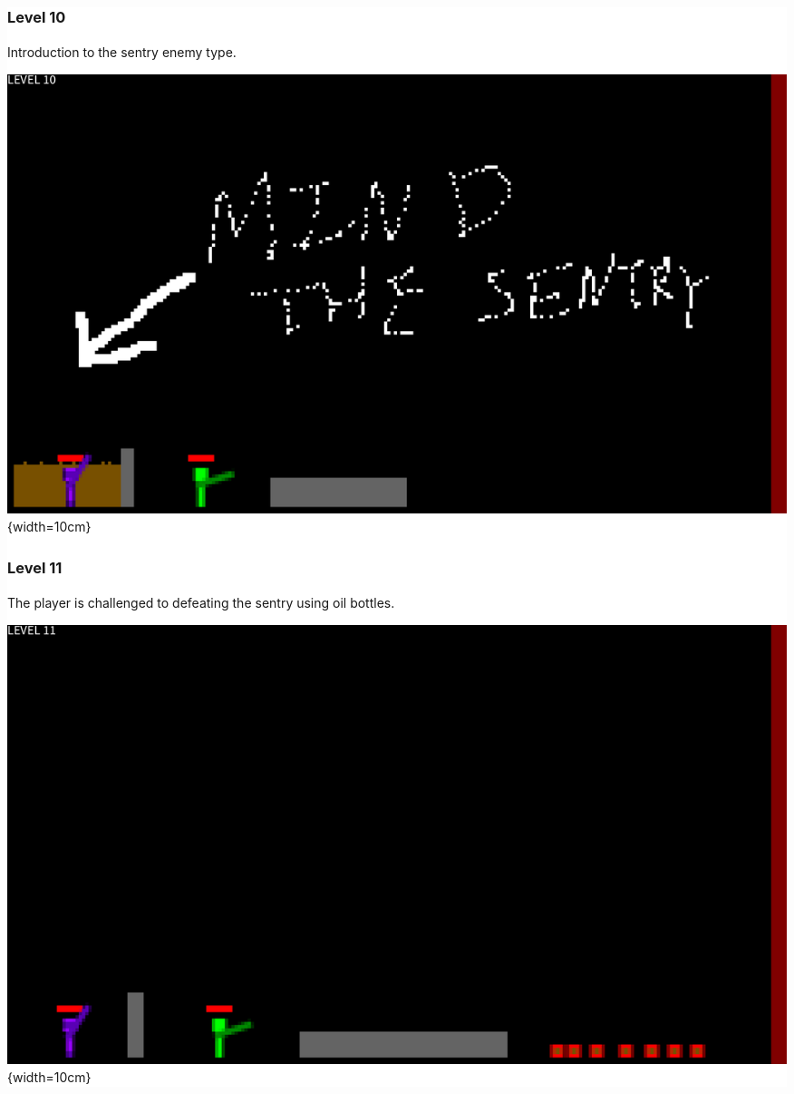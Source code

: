 ### Level 10

Introduction to the sentry enemy type.

![Level 10](fin/10.png){width=10cm}

### Level 11

The player is challenged to defeating the sentry using oil bottles.

![Level 11](fin/11.png){width=10cm}
